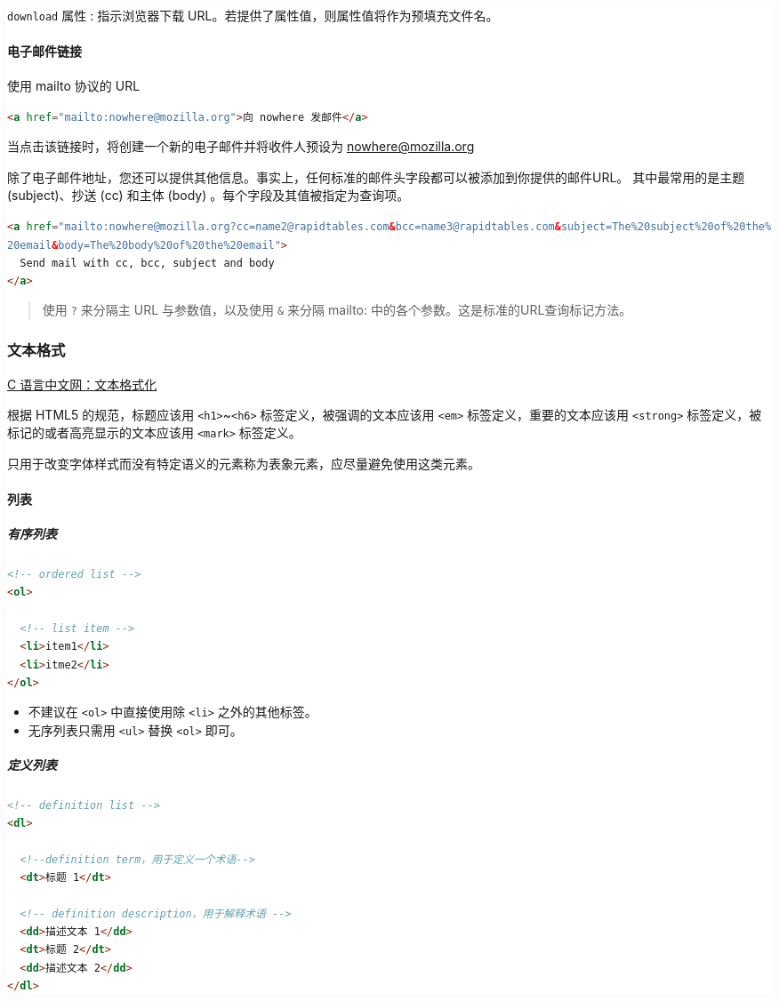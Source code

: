 `download` 属性
: 指示浏览器下载 URL。若提供了属性值，则属性值将作为预填充文件名。

#### 电子邮件链接

使用 mailto 协议的 URL

```html
<a href="mailto:nowhere@mozilla.org">向 nowhere 发邮件</a>
```

当点击该链接时，将创建一个新的电子邮件并将收件人预设为 nowhere@mozilla.org

除了电子邮件地址，您还可以提供其他信息。事实上，任何标准的邮件头字段都可以被添加到你提供的邮件URL。 其中最常用的是主题 (subject)、抄送 (cc) 和主体 (body) 。每个字段及其值被指定为查询项。

```html
<a href="mailto:nowhere@mozilla.org?cc=name2@rapidtables.com&bcc=name3@rapidtables.com&subject=The%20subject%20of%20the%20email&body=The%20body%20of%20the%20email">
  Send mail with cc, bcc, subject and body
</a>
```

> 使用 `?` 来分隔主 URL 与参数值，以及使用 `&` 来分隔 mailto: 中的各个参数。这是标准的URL查询标记方法。

 ### 文本格式

 [C 语言中文网：文本格式化](http://c.biancheng.net/view/9386.html)

 根据 HTML5 的规范，标题应该用 `<h1>`~`<h6>` 标签定义，被强调的文本应该用 `<em>` 标签定义，重要的文本应该用 `<strong>` 标签定义，被标记的或者高亮显示的文本应该用 `<mark>` 标签定义。

只用于改变字体样式而没有特定语义的元素称为表象元素，应尽量避免使用这类元素。

#### 列表

##### 有序列表

```html
<!-- ordered list -->
<ol>

  <!-- list item -->
  <li>item1</li>
  <li>itme2</li>
</ol>
```

- 不建议在 `<ol>` 中直接使用除 `<li>` 之外的其他标签。
- 无序列表只需用 `<ul>` 替换 `<ol>` 即可。

##### 定义列表

```html
<!-- definition list -->
<dl>

  <!--definition term，用于定义一个术语-->
  <dt>标题 1</dt>

  <!-- definition description，用于解释术语 -->
  <dd>描述文本 1</dd>
  <dt>标题 2</dt>
  <dd>描述文本 2</dd>
</dl>
```
